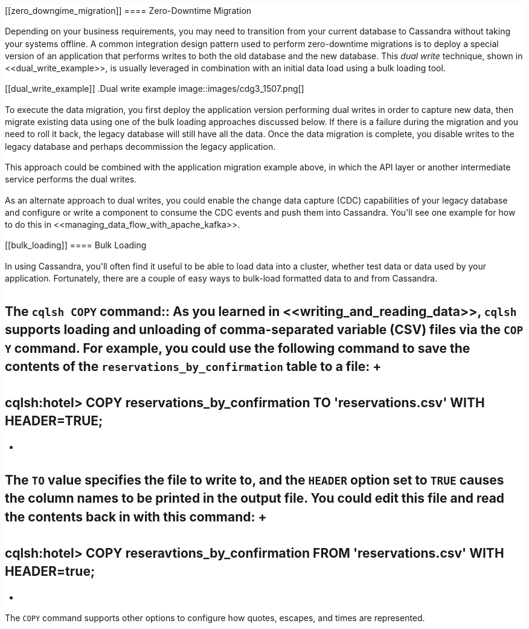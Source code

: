 [[zero_downgime_migration]]
==== Zero-Downtime Migration

Depending on your business requirements, you may need to transition from your current database to Cassandra without taking your systems offline. A common integration design pattern used to perform zero-downtime migrations is to deploy a special version of an application that performs writes to both the old database and the new database. This _dual write_ technique, shown in <<dual_write_example>>, is usually leveraged in combination with an initial data load using a bulk loading tool.

[[dual_write_example]]
.Dual write example
image::images/cdg3_1507.png[]

To execute the data migration, you first deploy the application version performing dual writes in order to capture new data, then migrate existing data using one of the bulk loading approaches discussed below. If there is a failure during the migration and you need to roll it back, the legacy database will still have all the data. Once the data migration is complete, you disable writes to the legacy database and perhaps decommission the legacy application.

This approach could be combined with the application migration example above, in which the API layer or another intermediate service performs the dual writes.

As an alternate approach to dual writes, you could enable the change data capture (CDC) capabilities of your legacy database and configure or write a component to consume the CDC events and push them into Cassandra. You'll see one example for how to do this in <<managing_data_flow_with_apache_kafka>>.

[[bulk_loading]]
==== Bulk Loading

In using Cassandra, you'll often find it useful to be able to load data into a cluster, whether test data or data used by your application. Fortunately, there are a couple of easy ways to bulk-load formatted data to and from Cassandra.

The `cqlsh COPY` command::
As you learned in <<writing_and_reading_data>>, `cqlsh` supports loading and unloading of comma-separated variable (CSV) files via the `COPY` command. For example, you could use the following command to save the contents of the `reservations_by_confirmation` table to a file:
+
----
cqlsh:hotel> COPY reservations_by_confirmation TO 'reservations.csv'
  WITH HEADER=TRUE;
----
+
The `TO` value specifies the file to write to, and the `HEADER` option set to `TRUE` causes the column names to be printed in the output file. You could edit this file and read the contents back in with this command:
+
----
cqlsh:hotel> COPY reseravtions_by_confirmation FROM 'reservations.csv'
  WITH HEADER=true;
----
+
The `COPY` command supports other options to configure how quotes, escapes, and times are represented.
